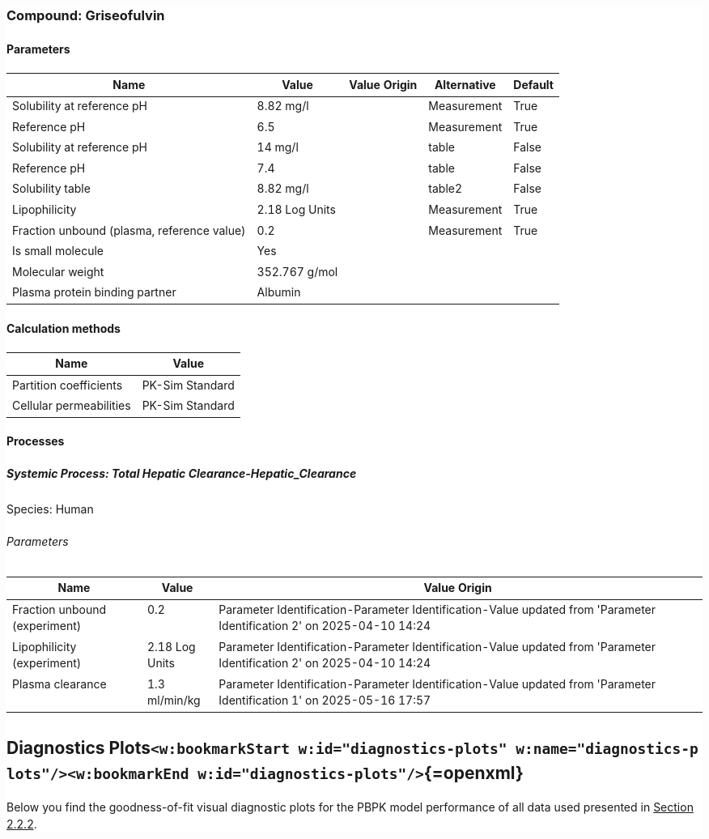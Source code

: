 ### Compound: Griseofulvin

#### Parameters

Name                                       | Value          | Value Origin | Alternative | Default
------------------------------------------ | -------------- | ------------:| ----------- | -------
Solubility at reference pH                 | 8.82 mg/l      |              | Measurement | True   
Reference pH                               | 6.5            |              | Measurement | True   
Solubility at reference pH                 | 14 mg/l        |              | table       | False  
Reference pH                               | 7.4            |              | table       | False  
Solubility table                           | 8.82 mg/l      |              | table2      | False  
Lipophilicity                              | 2.18 Log Units |              | Measurement | True   
Fraction unbound (plasma, reference value) | 0.2            |              | Measurement | True   
Is small molecule                          | Yes            |              |             |        
Molecular weight                           | 352.767 g/mol  |              |             |        
Plasma protein binding partner             | Albumin        |              |             |        


#### Calculation methods

Name                    | Value          
----------------------- | ---------------
Partition coefficients  | PK-Sim Standard
Cellular permeabilities | PK-Sim Standard


#### Processes

##### Systemic Process: Total Hepatic Clearance-Hepatic_Clearance

Species: Human

###### Parameters

Name                          | Value          | Value Origin                                                                                                         
----------------------------- | -------------- | ---------------------------------------------------------------------------------------------------------------------
Fraction unbound (experiment) | 0.2            | Parameter Identification-Parameter Identification-Value updated from 'Parameter Identification 2' on 2025-04-10 14:24
Lipophilicity (experiment)    | 2.18 Log Units | Parameter Identification-Parameter Identification-Value updated from 'Parameter Identification 2' on 2025-04-10 14:24
Plasma clearance              | 1.3 ml/min/kg  | Parameter Identification-Parameter Identification-Value updated from 'Parameter Identification 1' on 2025-05-16 17:57







## Diagnostics Plots`<w:bookmarkStart w:id="diagnostics-plots" w:name="diagnostics-plots"/><w:bookmarkEnd w:id="diagnostics-plots"/>`{=openxml}


Below you find the goodness-of-fit visual diagnostic plots for the PBPK model performance of all data used presented in [Section 2.2.2](#clinical-data).
